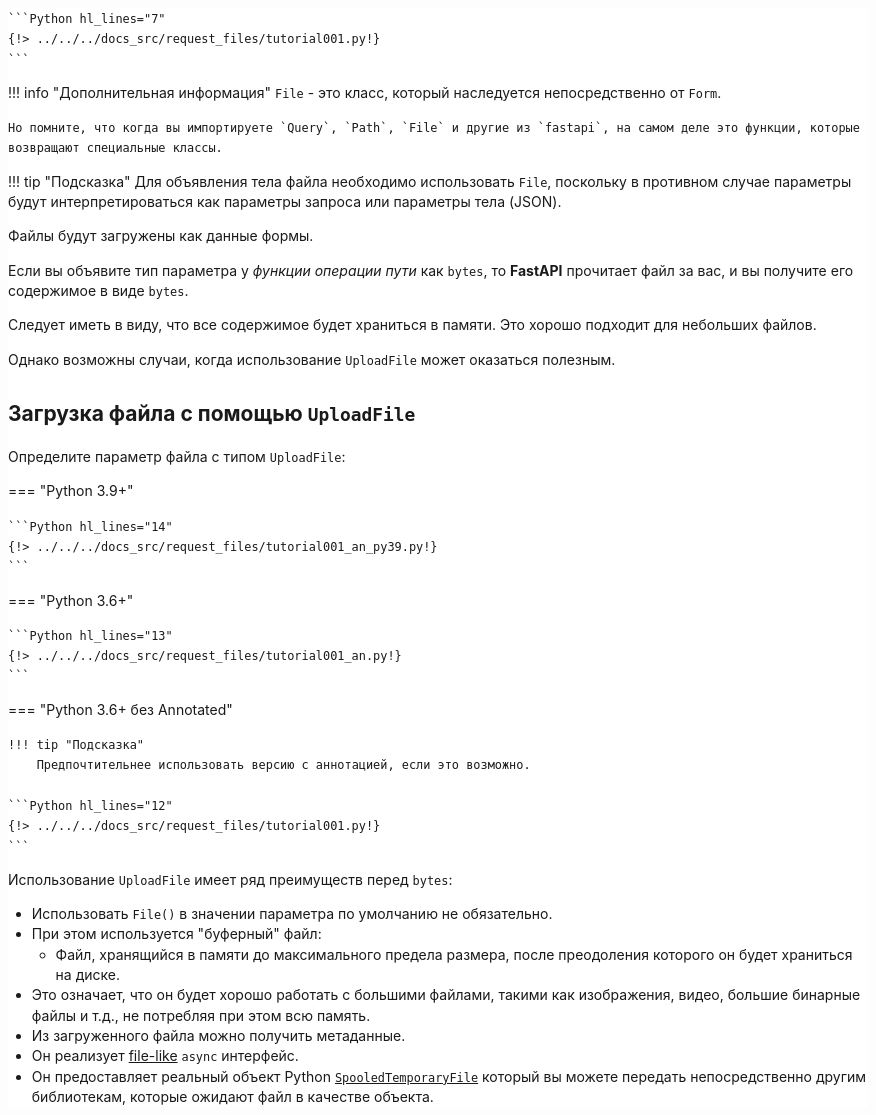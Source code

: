     ```Python hl_lines="7"
    {!> ../../../docs_src/request_files/tutorial001.py!}
    ```

!!! info "Дополнительная информация"
    `File` - это класс, который наследуется непосредственно от `Form`.

    Но помните, что когда вы импортируете `Query`, `Path`, `File` и другие из `fastapi`, на самом деле это функции, которые возвращают специальные классы.

!!! tip "Подсказка"
    Для объявления тела файла необходимо использовать `File`, поскольку в противном случае параметры будут интерпретироваться как параметры запроса или параметры тела (JSON).

Файлы будут загружены как данные формы.

Если вы объявите тип параметра у *функции операции пути* как `bytes`, то **FastAPI** прочитает файл за вас, и вы получите его содержимое в виде `bytes`.

Следует иметь в виду, что все содержимое будет храниться в памяти. Это хорошо подходит для небольших файлов.

Однако возможны случаи, когда использование `UploadFile` может оказаться полезным.

## Загрузка файла с помощью `UploadFile`

Определите параметр файла с типом `UploadFile`:

=== "Python 3.9+"

    ```Python hl_lines="14"
    {!> ../../../docs_src/request_files/tutorial001_an_py39.py!}
    ```

=== "Python 3.6+"

    ```Python hl_lines="13"
    {!> ../../../docs_src/request_files/tutorial001_an.py!}
    ```

=== "Python 3.6+ без Annotated"

    !!! tip "Подсказка"
        Предпочтительнее использовать версию с аннотацией, если это возможно.

    ```Python hl_lines="12"
    {!> ../../../docs_src/request_files/tutorial001.py!}
    ```

Использование `UploadFile` имеет ряд преимуществ перед `bytes`:

* Использовать `File()` в значении параметра по умолчанию не обязательно.
* При этом используется "буферный" файл:
    * Файл, хранящийся в памяти до максимального предела размера, после преодоления которого он будет храниться на диске.
* Это означает, что он будет хорошо работать с большими файлами, такими как изображения, видео, большие бинарные файлы и т.д., не потребляя при этом всю память.
* Из загруженного файла можно получить метаданные.
* Он реализует <a href="https://docs.python.org/3/glossary.html#term-file-like-object" class="external-link" target="_blank">file-like</a> `async` интерфейс.
* Он предоставляет реальный объект Python <a href="https://docs.python.org/3/library/tempfile.html#tempfile.SpooledTemporaryFile" class="external-link" target="_blank">`SpooledTemporaryFile`</a> который вы можете передать непосредственно другим библиотекам, которые ожидают файл в качестве объекта.
